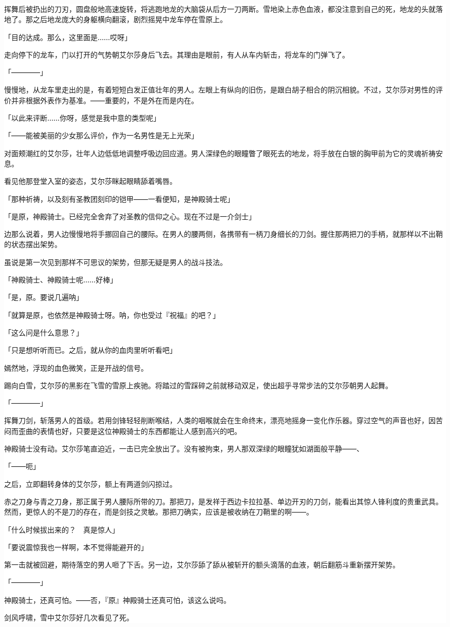 挥舞后被扔出的刀刃，圆盘般地高速旋转，将逃跑地龙的大脑袋从后方一刀两断。雪地染上赤色血液，都没注意到自己的死，地龙的头就落地了。那之后地龙庞大的身躯横向翻滚，剧烈摇晃中龙车停在雪原上。

「目的达成。那么，这里面是……哎呀」

走向停下的龙车，门以打开的气势朝艾尔莎身后飞去。其理由是眼前，有人从车内斩击，将龙车的门弹飞了。

「————」

慢慢地，从龙车里走出的是，有着短短白发正值壮年的男人。左眼上有纵向的旧伤，是跟白胡子相合的阴沉相貌。不过，艾尔莎对男性的评价并非根据外表作为基准。——重要的，不是外在而是内在。

「以此来评断……你呀，感觉是我中意的类型呢」

「——能被美丽的少女那么评价，作为一名男性是无上光荣」

对面颊潮红的艾尔莎，壮年人边低低地调整呼吸边回应道。男人深绿色的眼瞳瞥了眼死去的地龙，将手放在白银的胸甲前为它的灵魂祈祷安息。

看见他那登堂入室的姿态，艾尔莎眯起眼睛舔着嘴唇。

「那种祈祷，以及刻有圣教团刻印的铠甲——一看便知，是神殿骑士呢」

「是原，神殿骑士。已经完全舍弃了对圣教的信仰之心。现在不过是一介剑士」

边那么说着，男人边慢慢地将手挪回自己的腰际。在男人的腰两侧，各携带有一柄刀身细长的刀剑。握住那两把刀的手柄，就那样以不出鞘的状态摆出架势。

虽说是第一次见到那样不可思议的架势，但那无疑是男人的战斗技法。

「神殿骑士、神殿骑士呢……好棒」

「是，原。要说几遍呐」

「就算是原，也依然是神殿骑士呀。呐，你也受过『祝福』的吧？」

「这么问是什么意思？」

「只是想听听而已。之后，就从你的血肉里听听看吧」

嫣然地，浮现的血色微笑，正是开战的信号。

踢向白雪，艾尔莎的黑影在飞雪的雪原上疾驰。将踏过的雪踩碎之前就移动双足，使出超乎寻常步法的艾尔莎朝男人起舞。

「————」

挥舞刀剑，斩落男人的首级。若用剑锋轻轻削断喉结，人类的咽喉就会在生命终末，漂亮地摇身一变化作乐器。穿过空气的声音也好，因苦闷而歪曲的表情也好，只要是这位神殿骑士的东西都能让人感到高兴的吧。

神殿骑士没有动。艾尔莎笔直迫近，一击已完全放出了。没有被拘束，男人那双深绿的眼瞳犹如湖面般平静——、

「——呃」

之后，立即翻转身体的艾尔莎，额上有两道剑闪掠过。

赤之刀身与青之刀身，那正属于男人腰际所带的刀。那把刀，是发祥于西边卡拉拉基、单边开刃的刀剑，能看出其惊人锋利度的贵重武具。然而，更惊人的不是刀的存在，而是剑技之灵敏。那把刀确实，应该是被收纳在刀鞘里的啊——。

「什么时候拔出来的？　真是惊人」

「要说震惊我也一样啊，本不觉得能避开的」

第一击就被回避，期待落空的男人咂了下舌。另一边，艾尔莎舔了舔从被斩开的额头滴落的血液，朝后翻筋斗重新摆开架势。

「————」

神殿骑士，还真可怕。——否，『原』神殿骑士还真可怕，该这么说吗。

剑风呼啸，雪中艾尔莎好几次看见了死。
